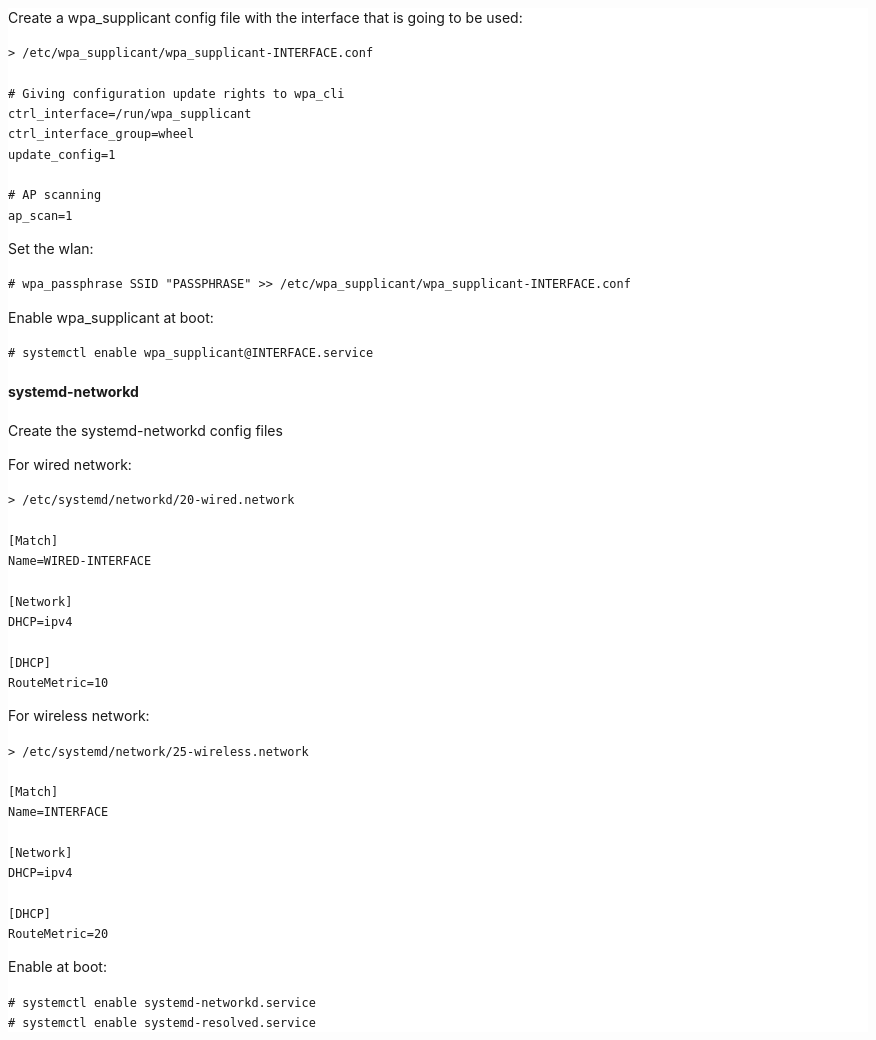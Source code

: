 Create a wpa_supplicant config file with the interface that is going to be used:

    > /etc/wpa_supplicant/wpa_supplicant-INTERFACE.conf

    # Giving configuration update rights to wpa_cli
    ctrl_interface=/run/wpa_supplicant
    ctrl_interface_group=wheel
    update_config=1

    # AP scanning
    ap_scan=1

Set the wlan:

    # wpa_passphrase SSID "PASSPHRASE" >> /etc/wpa_supplicant/wpa_supplicant-INTERFACE.conf

Enable wpa_supplicant at boot:

    # systemctl enable wpa_supplicant@INTERFACE.service

#### systemd-networkd

Create the systemd-networkd config files

For wired network:

    > /etc/systemd/networkd/20-wired.network

    [Match]
    Name=WIRED-INTERFACE

    [Network]
    DHCP=ipv4

    [DHCP]
    RouteMetric=10

For wireless network:

    > /etc/systemd/network/25-wireless.network

    [Match]
    Name=INTERFACE

    [Network]
    DHCP=ipv4

    [DHCP]
    RouteMetric=20

Enable at boot:

    # systemctl enable systemd-networkd.service
    # systemctl enable systemd-resolved.service
